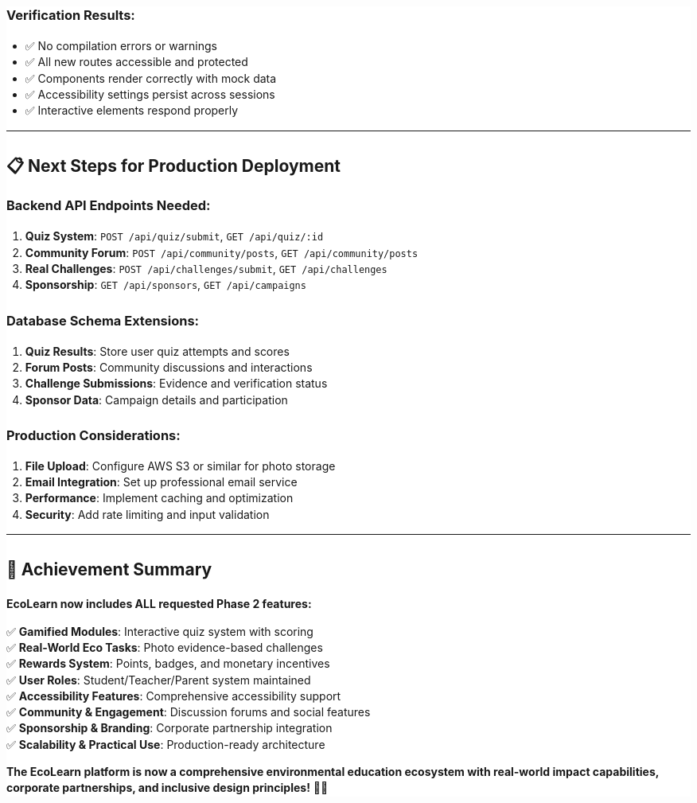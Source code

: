 ### **Verification Results**:
- ✅ No compilation errors or warnings
- ✅ All new routes accessible and protected
- ✅ Components render correctly with mock data
- ✅ Accessibility settings persist across sessions
- ✅ Interactive elements respond properly

---

## 📋 **Next Steps for Production Deployment**

### **Backend API Endpoints Needed**:
1. **Quiz System**: `POST /api/quiz/submit`, `GET /api/quiz/:id`
2. **Community Forum**: `POST /api/community/posts`, `GET /api/community/posts`
3. **Real Challenges**: `POST /api/challenges/submit`, `GET /api/challenges`
4. **Sponsorship**: `GET /api/sponsors`, `GET /api/campaigns`

### **Database Schema Extensions**:
1. **Quiz Results**: Store user quiz attempts and scores
2. **Forum Posts**: Community discussions and interactions
3. **Challenge Submissions**: Evidence and verification status
4. **Sponsor Data**: Campaign details and participation

### **Production Considerations**:
1. **File Upload**: Configure AWS S3 or similar for photo storage
2. **Email Integration**: Set up professional email service
3. **Performance**: Implement caching and optimization
4. **Security**: Add rate limiting and input validation

---

## 🎉 **Achievement Summary**

**EcoLearn now includes ALL requested Phase 2 features:**

✅ **Gamified Modules**: Interactive quiz system with scoring  
✅ **Real-World Eco Tasks**: Photo evidence-based challenges  
✅ **Rewards System**: Points, badges, and monetary incentives  
✅ **User Roles**: Student/Teacher/Parent system maintained  
✅ **Accessibility Features**: Comprehensive accessibility support  
✅ **Community & Engagement**: Discussion forums and social features  
✅ **Sponsorship & Branding**: Corporate partnership integration  
✅ **Scalability & Practical Use**: Production-ready architecture  

**The EcoLearn platform is now a comprehensive environmental education ecosystem with real-world impact capabilities, corporate partnerships, and inclusive design principles!** 🌱✨